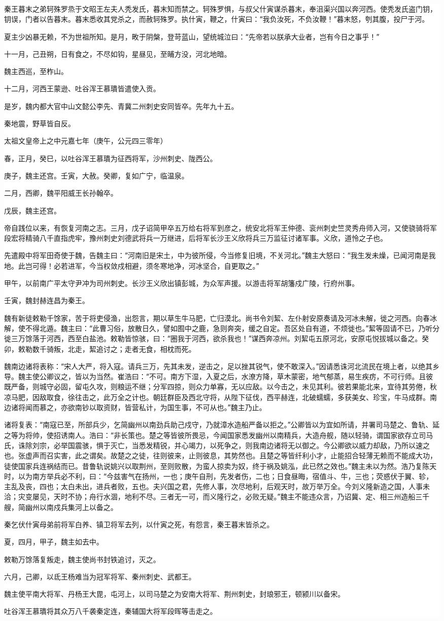 秦王暮末之弟轲殊罗烝于文昭王左夫人秃发氏，暮末知而禁之。轲殊罗惧，与叔父什寅谋杀暮末，奉沮渠兴国以奔河西。使秃发氏盗门钥，钥误，门者以告暮末。暮末悉收其党杀之，而赦轲殊罗。执什寅，鞭之，什寅曰：“我负汝死，不负汝鞭！”暮末怒，刳其腹，投尸于河。

夏主少凶暴无赖，不为世祖所知。是月，畋于阴槃，登苛蓝山，望统城泣曰：“先帝若以朕承大业者，岂有今日之事乎！”

十一月，己丑朔，日有食之，不尽如钩，星昼见，至晡方没，河北地暗。

魏主西巡，至柞山。

十二月，河西王蒙逊、吐谷浑王慕璝皆遣使入贡。

是岁，魏内都大官中山文懿公李先、青冀二州刺史安同皆卒。先年九十五。

秦地震，野草皆自反。

太祖文皇帝上之中元嘉七年（庚午，公元四三零年）

春，正月，癸巳，以吐谷浑王慕璝为征西将军，沙州刺史、陇西公。

庚子，魏主还宫。壬寅，大赦。癸卿，复如广宁，临温泉。

二月，西卿，魏平阳威王长孙翰卒。

戊辰，魏主还宫。

帝自践位以来，有恢复河南之志。三月，戊子诏简甲卒五万给右将军到彦之，统安北将军王仲德、衮州刺史竺灵秀舟师入河，又使骁骑将军段宏将精骑八千直指虎牢，豫州刺史刘德武将兵一万继进，后将军长沙王义欣将兵三万监征讨诸军事。义欣，道怜之子也。

先遣殿中将军田奇使于魏，告魏主曰：“河南旧是宋土，中为彼所侵，今当修复旧境，不关河北。”魏主大怒曰：“我生发未燥，已闻河南是我地。此岂可得！必若进军，今当权敛戍相避，须冬寒地净，河冰坚合，自更取之。”

甲午，以前南广平太守尹冲为司州刺史。长沙王义欣出镇彭城，为众军声援。以游击将军胡籓戍广陵，行府州事。

壬寅，魏封赫连昌为秦王。

魏有新徒敕勒千馀家，苦于将吏侵渔，出怨言，期以草生牛马肥，亡归漠北。尚书令刘絜、左仆射安原奏请及河冰未解，徙之河西。向春冰解，使不得北遁。魏主曰：“此曹习俗，放散日久，譬如囿中之鹿，急则奔突，缓之自定。吾区处自有道，不烦徙也。”絜等固请不已，乃听分徙三万馀落于河西，西至白盐池。敕勒皆惊骇，曰：“圈我于河西，欲杀我也！”谋西奔凉州。刘絜屯五原河北，安原屯悦拔城以备之。癸卯，敕勒数千骑叛，北走，絜追讨之；走者无食，相枕而死。

魏南边诸将表称：“宋人大严，将入寇。请兵三万，先其未发，逆击之，足以挫其锐气，使不敢深入。”因请悉诛河北流民在境上者，以绝其乡导。魏主使公卿议之，皆以为当然。崔浩曰：“不可。南方下湿，入夏之后，水潦方降，草木蒙密，地气郁蒸，易生疾疠，不可行师。且彼既严备，则城守必固，留屯久攻，则粮运不继；分军四掠，则众力单寡，无以应敌。以今击之，未见其利。彼若果能北来，宜待其劳倦，秋凉马肥，因敌取食，徐往击之，此万全之计也。朝廷群臣及西北守将，从陛下征伐，西平赫连，北破蠕蠕，多获美女、珍宝，牛马成群。南边诸将闻而慕之，亦欲南钞以取资财，皆营私计，为国生事，不可从也。”魏主乃止。

诸将复表：“南寇已至，所部兵少，乞简幽州以南劲兵助己戍守，乃就漳水造船严备以拒之。”公卿皆以为宜如所请，并署司马楚之、鲁轨、延之等为将帅，使招诱南人。浩曰：“非长策也。楚之等皆彼所畏忌，今闻国家悉发幽州以南精兵，大造舟舰，随以轻骑，谓国家欲存立司马氏，诛除刘宗，必举国震骇，惧于灭亡，当悉发精锐，并心竭力，以死争之，则我南边诸将无以御之。今公卿欲以威力却敌，乃所以速之也。张虚声而召实害，此之谓矣。故楚之之徒，往则彼来，止则彼息，其势然也。且楚之等皆纤利小才，止能招合轻薄无赖而不能成大功，徒使国家兵连祸结而已。昔鲁轨说姚兴以取荆州，至则败散，为蛮人掠卖为奴，终于祸及姚泓，此已然之效也。”魏主未以为然。浩乃复陈天时，以为南方举兵必不利，曰：“今兹害气在扬州，一也；庚午自刑，先发者伤，二也；日食昼晦，宿值斗、牛，三也；荧惑伏于翼、轸，主乱及丧，四也；太白未出，进兵者败，五也。夫兴国之君，先修人事，次尽地利，后观天时，故万举万全。今刘义隆新造之国，人事未洽；灾变屡见，天时不协；舟行水涸，地利不尽。三者无一可，而义隆行之，必败无疑。”魏主不能违众言，乃诏冀、定、相三州造船三千艘，简幽州以南戍兵集河上以备之。

秦乞伏什寅母弟前将军白养、镇卫将军去列，以什寅之死，有怨言，秦王暮末皆杀之。

夏，四月，甲子，魏主如去中。

敕勒万馀落复叛走，魏主使尚书封铁追讨，灭之。

六月，己卿，以氐王杨难当为冠军将军、秦州刺史、武都王。

魏主使平南大将军、丹杨王大毘，屯河上，以司马楚之为安南大将军、荆州刺史，封琅邪王，顿颍川以备宋。

吐谷浑王慕璝将其众万八千袭秦定连，秦辅国大将军段晖等击走之。
